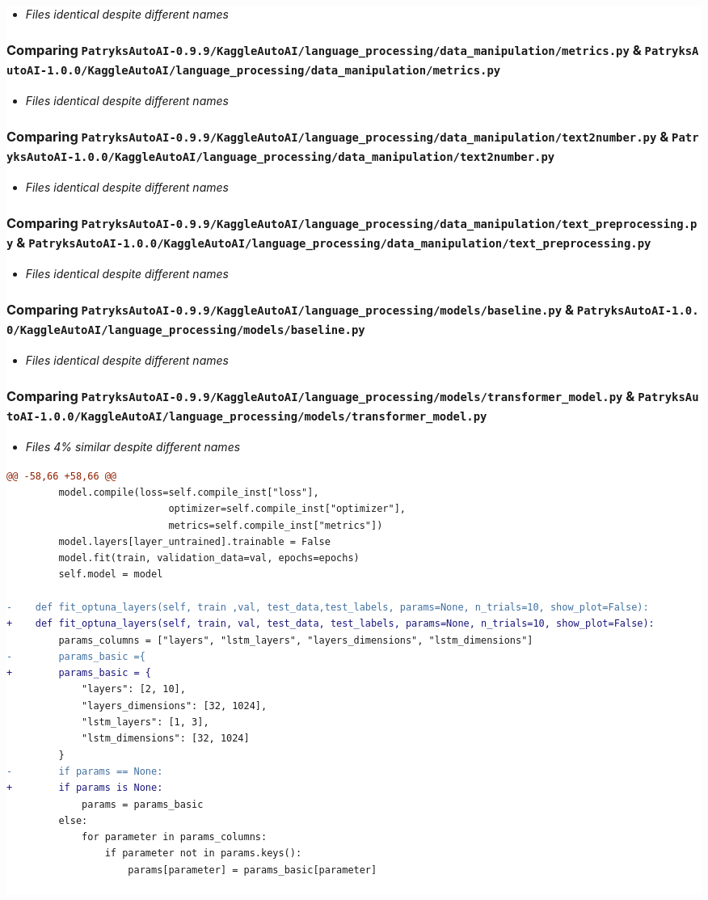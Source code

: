  * *Files identical despite different names*

### Comparing `PatryksAutoAI-0.9.9/KaggleAutoAI/language_processing/data_manipulation/metrics.py` & `PatryksAutoAI-1.0.0/KaggleAutoAI/language_processing/data_manipulation/metrics.py`

 * *Files identical despite different names*

### Comparing `PatryksAutoAI-0.9.9/KaggleAutoAI/language_processing/data_manipulation/text2number.py` & `PatryksAutoAI-1.0.0/KaggleAutoAI/language_processing/data_manipulation/text2number.py`

 * *Files identical despite different names*

### Comparing `PatryksAutoAI-0.9.9/KaggleAutoAI/language_processing/data_manipulation/text_preprocessing.py` & `PatryksAutoAI-1.0.0/KaggleAutoAI/language_processing/data_manipulation/text_preprocessing.py`

 * *Files identical despite different names*

### Comparing `PatryksAutoAI-0.9.9/KaggleAutoAI/language_processing/models/baseline.py` & `PatryksAutoAI-1.0.0/KaggleAutoAI/language_processing/models/baseline.py`

 * *Files identical despite different names*

### Comparing `PatryksAutoAI-0.9.9/KaggleAutoAI/language_processing/models/transformer_model.py` & `PatryksAutoAI-1.0.0/KaggleAutoAI/language_processing/models/transformer_model.py`

 * *Files 4% similar despite different names*

```diff
@@ -58,66 +58,66 @@
         model.compile(loss=self.compile_inst["loss"],
                            optimizer=self.compile_inst["optimizer"],
                            metrics=self.compile_inst["metrics"])
         model.layers[layer_untrained].trainable = False
         model.fit(train, validation_data=val, epochs=epochs)
         self.model = model
 
-    def fit_optuna_layers(self, train ,val, test_data,test_labels, params=None, n_trials=10, show_plot=False):
+    def fit_optuna_layers(self, train, val, test_data, test_labels, params=None, n_trials=10, show_plot=False):
         params_columns = ["layers", "lstm_layers", "layers_dimensions", "lstm_dimensions"]
-        params_basic ={
+        params_basic = {
             "layers": [2, 10],
             "layers_dimensions": [32, 1024],
             "lstm_layers": [1, 3],
             "lstm_dimensions": [32, 1024]
         }
-        if params == None:
+        if params is None:
             params = params_basic
         else:
             for parameter in params_columns:
                 if parameter not in params.keys():
                     params[parameter] = params_basic[parameter]
 
```